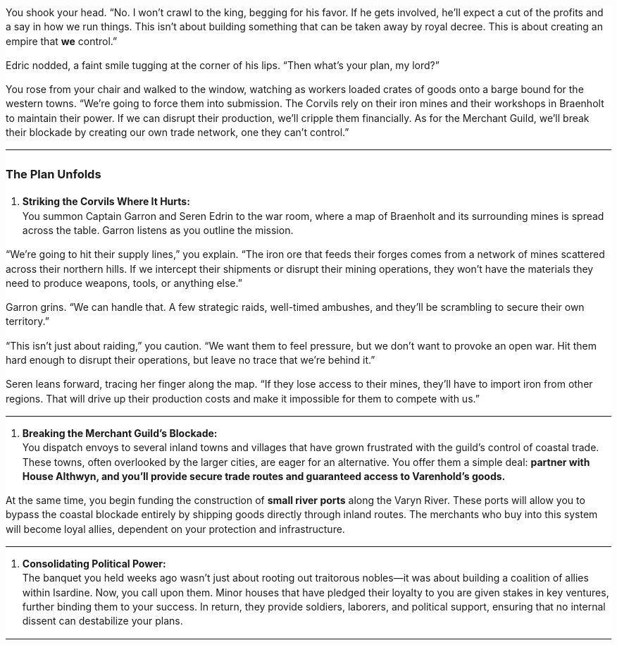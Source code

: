 You shook your head. “No. I won’t crawl to the king, begging for his favor. If he gets involved, he’ll expect a cut of the profits and a say in how we run things. This isn’t about building something that can be taken away by royal decree. This is about creating an empire that **we** control.”

Edric nodded, a faint smile tugging at the corner of his lips. “Then what’s your plan, my lord?”

You rose from your chair and walked to the window, watching as workers loaded crates of goods onto a barge bound for the western towns. “We’re going to force them into submission. The Corvils rely on their iron mines and their workshops in Braenholt to maintain their power. If we can disrupt their production, we’ll cripple them financially. As for the Merchant Guild, we’ll break their blockade by creating our own trade network, one they can’t control.”

---

### **The Plan Unfolds**

1. **Striking the Corvils Where It Hurts:**  
You summon Captain Garron and Seren Edrin to the war room, where a map of Braenholt and its surrounding mines is spread across the table. Garron listens as you outline the mission.

“We’re going to hit their supply lines,” you explain. “The iron ore that feeds their forges comes from a network of mines scattered across their northern hills. If we intercept their shipments or disrupt their mining operations, they won’t have the materials they need to produce weapons, tools, or anything else.”

Garron grins. “We can handle that. A few strategic raids, well-timed ambushes, and they’ll be scrambling to secure their own territory.”

“This isn’t just about raiding,” you caution. “We want them to feel pressure, but we don’t want to provoke an open war. Hit them hard enough to disrupt their operations, but leave no trace that we’re behind it.”

Seren leans forward, tracing her finger along the map. “If they lose access to their mines, they’ll have to import iron from other regions. That will drive up their production costs and make it impossible for them to compete with us.”

---

1. **Breaking the Merchant Guild’s Blockade:**  
You dispatch envoys to several inland towns and villages that have grown frustrated with the guild’s control of coastal trade. These towns, often overlooked by the larger cities, are eager for an alternative. You offer them a simple deal: **partner with House Althwyn, and you’ll provide secure trade routes and guaranteed access to Varenhold’s goods.**

At the same time, you begin funding the construction of **small river ports** along the Varyn River. These ports will allow you to bypass the coastal blockade entirely by shipping goods directly through inland routes. The merchants who buy into this system will become loyal allies, dependent on your protection and infrastructure.

---

1. **Consolidating Political Power:**  
The banquet you held weeks ago wasn’t just about rooting out traitorous nobles—it was about building a coalition of allies within Isardine. Now, you call upon them. Minor houses that have pledged their loyalty to you are given stakes in key ventures, further binding them to your success. In return, they provide soldiers, laborers, and political support, ensuring that no internal dissent can destabilize your plans.

---